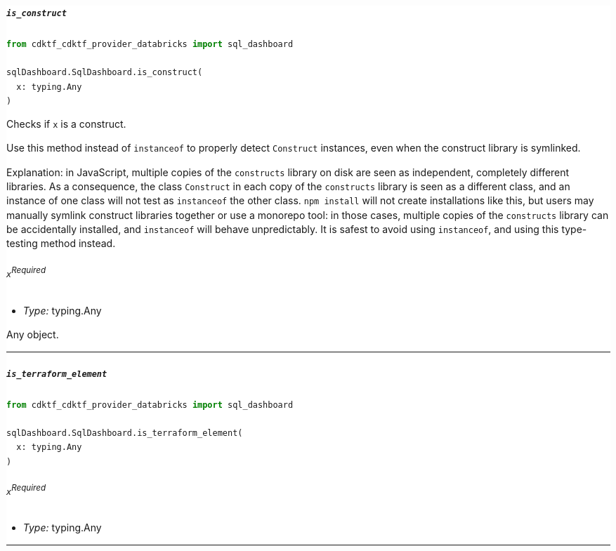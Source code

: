 
##### `is_construct` <a name="is_construct" id="@cdktf/provider-databricks.sqlDashboard.SqlDashboard.isConstruct"></a>

```python
from cdktf_cdktf_provider_databricks import sql_dashboard

sqlDashboard.SqlDashboard.is_construct(
  x: typing.Any
)
```

Checks if `x` is a construct.

Use this method instead of `instanceof` to properly detect `Construct`
instances, even when the construct library is symlinked.

Explanation: in JavaScript, multiple copies of the `constructs` library on
disk are seen as independent, completely different libraries. As a
consequence, the class `Construct` in each copy of the `constructs` library
is seen as a different class, and an instance of one class will not test as
`instanceof` the other class. `npm install` will not create installations
like this, but users may manually symlink construct libraries together or
use a monorepo tool: in those cases, multiple copies of the `constructs`
library can be accidentally installed, and `instanceof` will behave
unpredictably. It is safest to avoid using `instanceof`, and using
this type-testing method instead.

###### `x`<sup>Required</sup> <a name="x" id="@cdktf/provider-databricks.sqlDashboard.SqlDashboard.isConstruct.parameter.x"></a>

- *Type:* typing.Any

Any object.

---

##### `is_terraform_element` <a name="is_terraform_element" id="@cdktf/provider-databricks.sqlDashboard.SqlDashboard.isTerraformElement"></a>

```python
from cdktf_cdktf_provider_databricks import sql_dashboard

sqlDashboard.SqlDashboard.is_terraform_element(
  x: typing.Any
)
```

###### `x`<sup>Required</sup> <a name="x" id="@cdktf/provider-databricks.sqlDashboard.SqlDashboard.isTerraformElement.parameter.x"></a>

- *Type:* typing.Any

---
